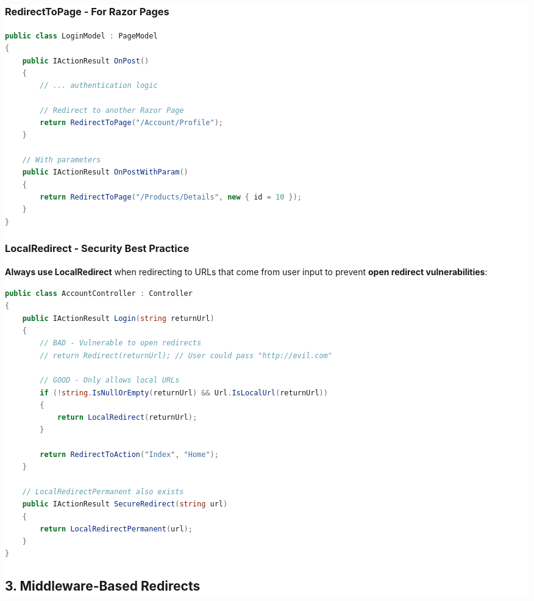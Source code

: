 ### **RedirectToPage - For Razor Pages**

```csharp
public class LoginModel : PageModel
{
    public IActionResult OnPost()
    {
        // ... authentication logic
        
        // Redirect to another Razor Page
        return RedirectToPage("/Account/Profile");
    }
    
    // With parameters
    public IActionResult OnPostWithParam()
    {
        return RedirectToPage("/Products/Details", new { id = 10 });
    }
}
```

### **LocalRedirect - Security Best Practice**

**Always use LocalRedirect** when redirecting to URLs that come from user input to prevent **open redirect vulnerabilities**:

```csharp
public class AccountController : Controller
{
    public IActionResult Login(string returnUrl)
    {
        // BAD - Vulnerable to open redirects
        // return Redirect(returnUrl); // User could pass "http://evil.com"
        
        // GOOD - Only allows local URLs
        if (!string.IsNullOrEmpty(returnUrl) && Url.IsLocalUrl(returnUrl))
        {
            return LocalRedirect(returnUrl);
        }
        
        return RedirectToAction("Index", "Home");
    }
    
    // LocalRedirectPermanent also exists
    public IActionResult SecureRedirect(string url)
    {
        return LocalRedirectPermanent(url);
    }
}
```

## **3. Middleware-Based Redirects**
